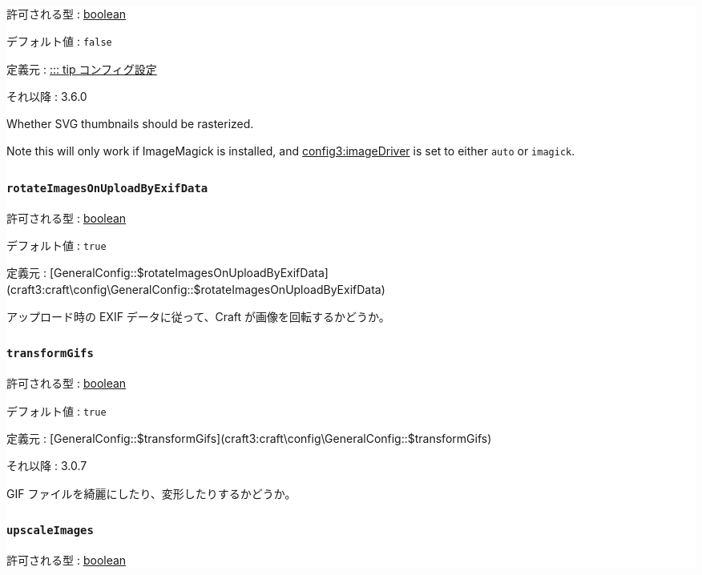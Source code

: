 許可される型
:   [boolean](http://php.net/language.types.boolean)

デフォルト値
:   `false`

定義元
:   [::: tip コンフィグ設定](craft3:craft\config\GeneralConfig::$rasterizeSvgThumbs)

それ以降
:   3.6.0



Whether SVG thumbnails should be rasterized.

Note this will only work if ImageMagick is installed, and <config3:imageDriver> is set to either `auto` or `imagick`.



### `rotateImagesOnUploadByExifData`

許可される型
:   [boolean](http://php.net/language.types.boolean)

デフォルト値
:   `true`

定義元
:   [GeneralConfig::$rotateImagesOnUploadByExifData](craft3:craft\config\GeneralConfig::$rotateImagesOnUploadByExifData)



アップロード時の EXIF データに従って、Craft が画像を回転するかどうか。



### `transformGifs`

許可される型
:   [boolean](http://php.net/language.types.boolean)

デフォルト値
:   `true`

定義元
:   [GeneralConfig::$transformGifs](craft3:craft\config\GeneralConfig::$transformGifs)

それ以降
:   3.0.7



GIF ファイルを綺麗にしたり、変形したりするかどうか。



### `upscaleImages`

許可される型
:   [boolean](http://php.net/language.types.boolean)

